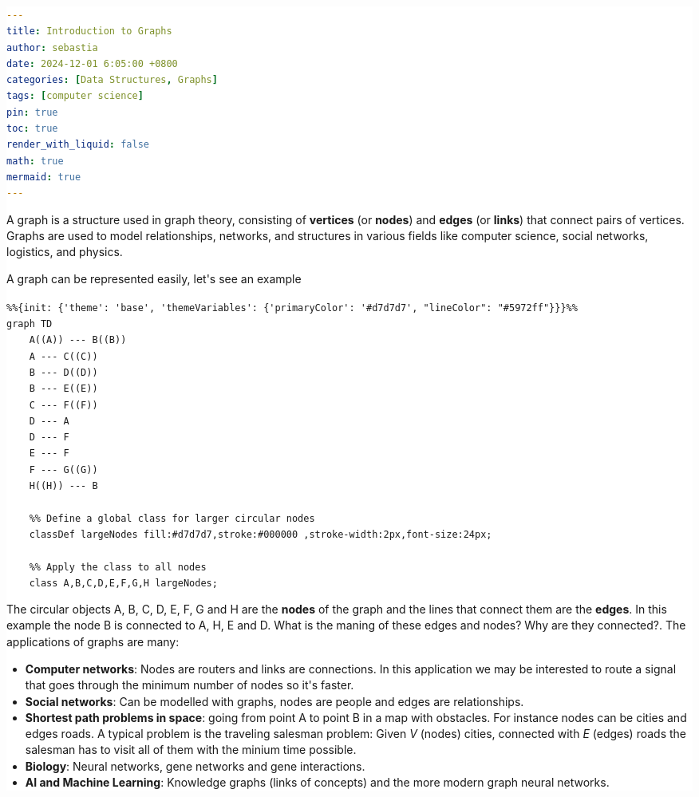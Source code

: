 ```yaml
---
title: Introduction to Graphs
author: sebastia
date: 2024-12-01 6:05:00 +0800
categories: [Data Structures, Graphs]
tags: [computer science]
pin: true
toc: true
render_with_liquid: false
math: true
mermaid: true
---
```


A graph is a structure used in graph theory, consisting of **vertices** (or **nodes**) and **edges** (or **links**) that connect pairs of vertices. Graphs are used to model relationships, networks, and structures in various fields like computer science, social networks, logistics, and physics.

A graph can be represented easily, let's see an example


```mermaid
%%{init: {'theme': 'base', 'themeVariables': {'primaryColor': '#d7d7d7', "lineColor": "#5972ff"}}}%%
graph TD
    A((A)) --- B((B))
    A --- C((C))
    B --- D((D))
    B --- E((E))
    C --- F((F))
    D --- A
    D --- F
    E --- F
    F --- G((G))
    H((H)) --- B

    %% Define a global class for larger circular nodes
    classDef largeNodes fill:#d7d7d7,stroke:#000000 ,stroke-width:2px,font-size:24px;

    %% Apply the class to all nodes
    class A,B,C,D,E,F,G,H largeNodes;
```

The circular objects A, B, C, D, E, F, G and H are the **nodes** of the graph and the lines that connect them are the **edges**. In this example the node B is connected to A, H, E and D. What is the maning of these edges and nodes? Why are they connected?. The applications of graphs are many:

* **Computer networks**: Nodes are routers and links are connections. In this application we may be interested to route a signal that goes through the minimum number of nodes so it's faster.
* **Social networks**: Can be modelled with graphs, nodes are people and edges are relationships.
* **Shortest path problems in space**: going from point A to point B in a map with obstacles. For instance nodes can be cities and edges roads. A typical problem is the traveling salesman problem: Given $V$ (nodes) cities, connected with $E$ (edges) roads the salesman has to visit all of them with the minium time possible.
* **Biology**: Neural networks, gene networks and gene interactions.
* **AI and Machine Learning**: Knowledge graphs (links of concepts) and the more modern graph neural networks.
